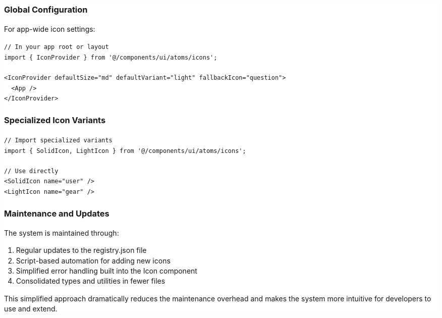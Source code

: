 ### Global Configuration

For app-wide icon settings:

```tsx
// In your app root or layout
import { IconProvider } from '@/components/ui/atoms/icons';

<IconProvider defaultSize="md" defaultVariant="light" fallbackIcon="question">
  <App />
</IconProvider>
```

### Specialized Icon Variants

```tsx
// Import specialized variants
import { SolidIcon, LightIcon } from '@/components/ui/atoms/icons';

// Use directly
<SolidIcon name="user" />
<LightIcon name="gear" />
```

### Maintenance and Updates

The system is maintained through:

1. Regular updates to the registry.json file
2. Script-based automation for adding new icons
3. Simplified error handling built into the Icon component
4. Consolidated types and utilities in fewer files

This simplified approach dramatically reduces the maintenance overhead and makes the system more intuitive for developers to use and extend.
